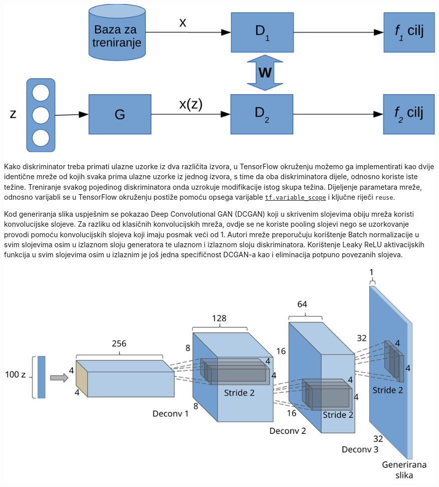 <div class="fig figcenter fighighlight">
  <img src="/assets/lab4/GAN2.svg" width="100%">
</div>

Kako diskriminator treba primati ulazne uzorke iz dva različita izvora, u TensorFlow okruženju možemo ga implementirati kao dvije identične mreže od kojih svaka prima ulazne uzorke iz jednog izvora, s time da oba diskriminatora dijele, odnosno koriste iste težine. Treniranje svakog pojedinog diskriminatora onda uzrokuje modifikacije istog skupa težina. Dijeljenje parametara mreže, odnosno varijabli se u TensorFlow okruženju postiže pomoću opsega varijable [`tf.variable_scope`](https://www.tensorflow.org/api_docs/python/tf/variable_scope) i ključne riječi `reuse`.

Kod generiranja slika uspješnim se pokazao Deep Convolutional GAN (DCGAN) koji u skrivenim slojevima obiju mreža koristi konvolucijske slojeve. Za razliku od klasičnih konvolucijskih mreža, ovdje se ne koriste pooling slojevi nego se uzorkovanje provodi pomoću konvolucijskih slojeva koji imaju posmak veći od 1. Autori mreže preporučuju korištenje Batch normalizacije u svim slojevima osim u izlaznom sloju generatora te ulaznom i izlaznom sloju diskriminatora. Korištenje Leaky ReLU aktivacijskih funkcija u svim slojevima osim u izlaznim je još jedna specifičnost DCGAN-a kao i eliminacija potpuno povezanih slojeva.

<div class="fig figcenter fighighlight">
  <img src="/assets/lab4/DCGAN.svg" width="100%">
</div>
